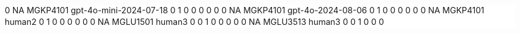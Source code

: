 <td>0</td>
<td>NA</td>
</tr>
<tr class="odd">
<td>MGKP4101</td>
<td>gpt-4o-mini-2024-07-18</td>
<td>0</td>
<td>1</td>
<td>0</td>
<td>0</td>
<td>0</td>
<td>0</td>
<td>0</td>
<td>0</td>
<td>NA</td>
</tr>
<tr class="even">
<td>MGKP4101</td>
<td>gpt-4o-2024-08-06</td>
<td>0</td>
<td>1</td>
<td>0</td>
<td>0</td>
<td>0</td>
<td>0</td>
<td>0</td>
<td>0</td>
<td>NA</td>
</tr>
<tr class="odd">
<td>MGKP4101</td>
<td>human2</td>
<td>0</td>
<td>1</td>
<td>0</td>
<td>0</td>
<td>0</td>
<td>0</td>
<td>0</td>
<td>0</td>
<td>NA</td>
</tr>
<tr class="even">
<td>MGLU1501</td>
<td>human3</td>
<td>0</td>
<td>0</td>
<td>1</td>
<td>0</td>
<td>0</td>
<td>0</td>
<td>0</td>
<td>0</td>
<td>NA</td>
</tr>
<tr class="odd">
<td>MGLU3513</td>
<td>human3</td>
<td>0</td>
<td>0</td>
<td>1</td>
<td>0</td>
<td>0</td>
<td>0</td>